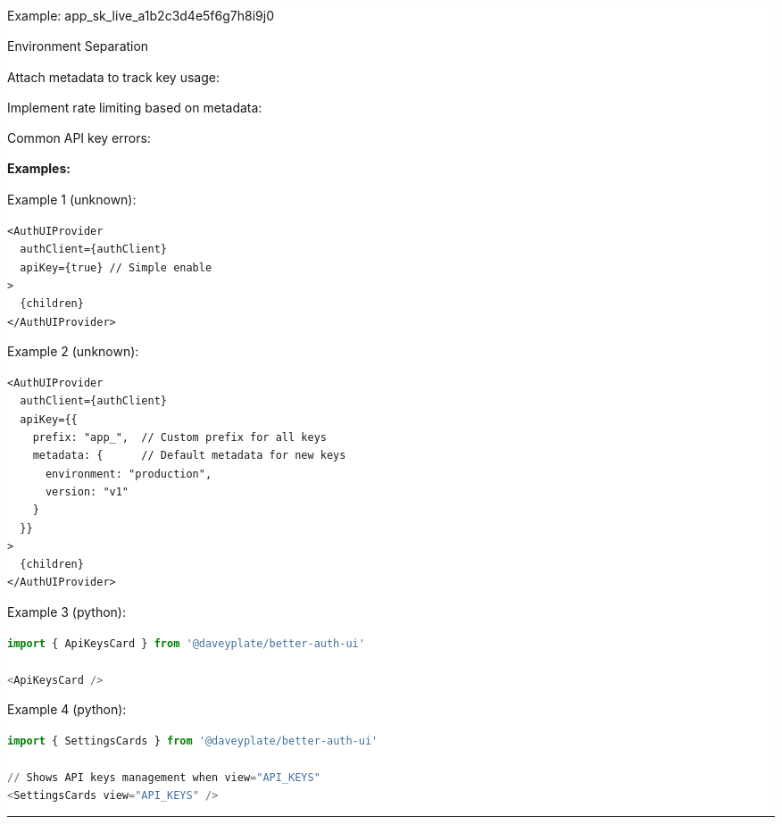 Example: app_sk_live_a1b2c3d4e5f6g7h8i9j0

Environment Separation

Attach metadata to track key usage:

Implement rate limiting based on metadata:

Common API key errors:

**Examples:**

Example 1 (unknown):
```unknown
<AuthUIProvider
  authClient={authClient}
  apiKey={true} // Simple enable
>
  {children}
</AuthUIProvider>
```

Example 2 (unknown):
```unknown
<AuthUIProvider
  authClient={authClient}
  apiKey={{
    prefix: "app_",  // Custom prefix for all keys
    metadata: {      // Default metadata for new keys
      environment: "production",
      version: "v1"
    }
  }}
>
  {children}
</AuthUIProvider>
```

Example 3 (python):
```python
import { ApiKeysCard } from '@daveyplate/better-auth-ui'

<ApiKeysCard />
```

Example 4 (python):
```python
import { SettingsCards } from '@daveyplate/better-auth-ui'

// Shows API keys management when view="API_KEYS"
<SettingsCards view="API_KEYS" />
```

---
